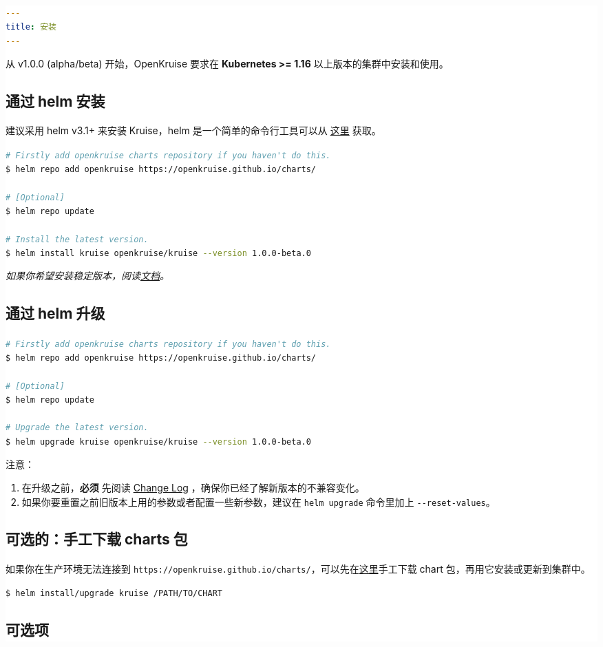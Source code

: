 ```yaml
---
title: 安装
---
```


从 v1.0.0 (alpha/beta) 开始，OpenKruise 要求在 **Kubernetes >= 1.16** 以上版本的集群中安装和使用。

## 通过 helm 安装

建议采用 helm v3.1+ 来安装 Kruise，helm 是一个简单的命令行工具可以从 [这里](https://github.com/helm/helm/releases) 获取。

```bash
# Firstly add openkruise charts repository if you haven't do this.
$ helm repo add openkruise https://openkruise.github.io/charts/

# [Optional]
$ helm repo update

# Install the latest version.
$ helm install kruise openkruise/kruise --version 1.0.0-beta.0
```

*如果你希望安装稳定版本，阅读[文档](/docs/installation)。*

## 通过 helm 升级

```bash
# Firstly add openkruise charts repository if you haven't do this.
$ helm repo add openkruise https://openkruise.github.io/charts/

# [Optional]
$ helm repo update

# Upgrade the latest version.
$ helm upgrade kruise openkruise/kruise --version 1.0.0-beta.0
```

注意：

1. 在升级之前，**必须** 先阅读 [Change Log](https://github.com/openkruise/kruise/blob/master/CHANGELOG.md) ，确保你已经了解新版本的不兼容变化。
2. 如果你要重置之前旧版本上用的参数或者配置一些新参数，建议在 `helm upgrade` 命令里加上 `--reset-values`。

## 可选的：手工下载 charts 包

如果你在生产环境无法连接到 `https://openkruise.github.io/charts/`，可以先在[这里](https://github.com/openkruise/charts/releases)手工下载 chart 包，再用它安装或更新到集群中。

```bash
$ helm install/upgrade kruise /PATH/TO/CHART
```

## 可选项
